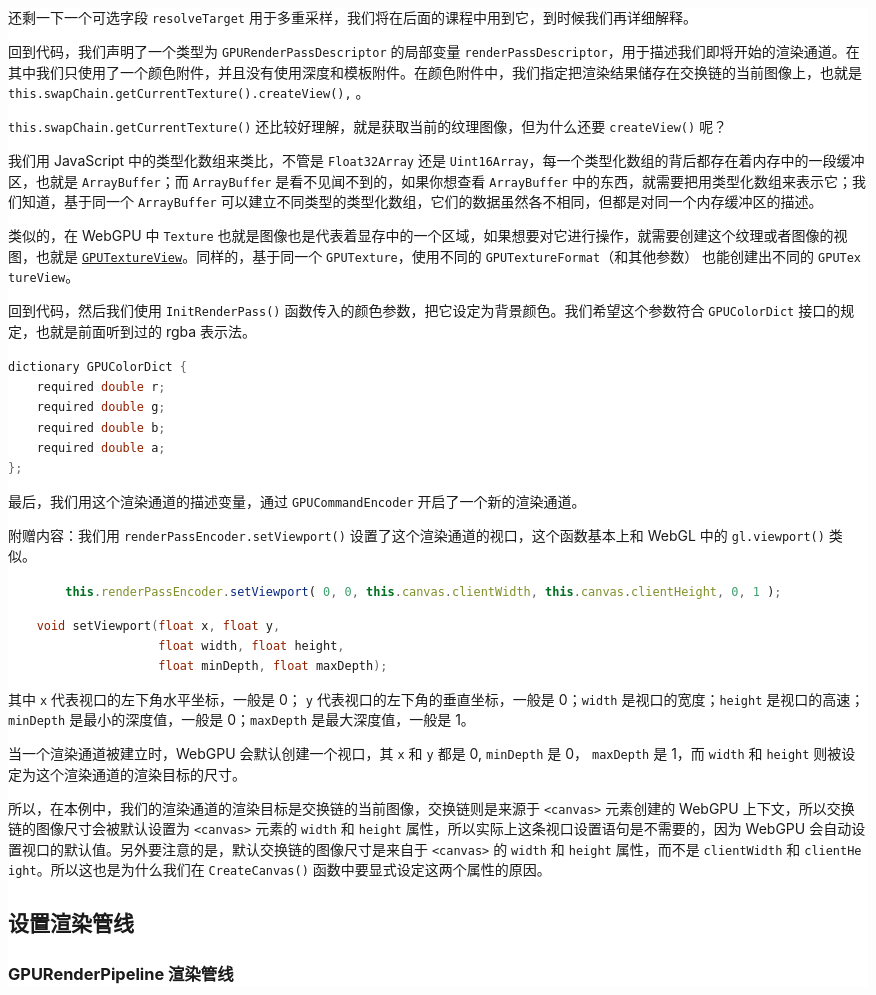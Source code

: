 还剩一下一个可选字段 `resolveTarget` 用于多重采样，我们将在后面的课程中用到它，到时候我们再详细解释。

回到代码，我们声明了一个类型为 `GPURenderPassDescriptor` 的局部变量 `renderPassDescriptor`，用于描述我们即将开始的渲染通道。在其中我们只使用了一个颜色附件，并且没有使用深度和模板附件。在颜色附件中，我们指定把渲染结果储存在交换链的当前图像上，也就是 `this.swapChain.getCurrentTexture().createView(),` 。

`this.swapChain.getCurrentTexture()` 还比较好理解，就是获取当前的纹理图像，但为什么还要 `createView()` 呢？

我们用 JavaScript 中的类型化数组来类比，不管是 `Float32Array` 还是 `Uint16Array`，每一个类型化数组的背后都存在着内存中的一段缓冲区，也就是 `ArrayBuffer`；而 `ArrayBuffer` 是看不见闻不到的，如果你想查看 `ArrayBuffer` 中的东西，就需要把用类型化数组来表示它；我们知道，基于同一个 `ArrayBuffer` 可以建立不同类型的类型化数组，它们的数据虽然各不相同，但都是对同一个内存缓冲区的描述。

类似的，在 WebGPU 中 `Texture` 也就是图像也是代表着显存中的一个区域，如果想要对它进行操作，就需要创建这个纹理或者图像的视图，也就是 [`GPUTextureView`](https://gpuweb.github.io/gpuweb/#texture-view)。同样的，基于同一个 `GPUTexture`，使用不同的 `GPUTextureFormat`（和其他参数） 也能创建出不同的 `GPUTextureView`。

回到代码，然后我们使用 `InitRenderPass()` 函数传入的颜色参数，把它设定为背景颜色。我们希望这个参数符合 `GPUColorDict` 接口的规定，也就是前面听到过的 rgba 表示法。

```c
dictionary GPUColorDict {
    required double r;
    required double g;
    required double b;
    required double a;
};
```

最后，我们用这个渲染通道的描述变量，通过 `GPUCommandEncoder` 开启了一个新的渲染通道。

附赠内容：我们用 `renderPassEncoder.setViewport()` 设置了这个渲染通道的视口，这个函数基本上和 WebGL 中的 `gl.viewport()` 类似。

```typescript
        this.renderPassEncoder.setViewport( 0, 0, this.canvas.clientWidth, this.canvas.clientHeight, 0, 1 );
```
```c
    void setViewport(float x, float y,
                     float width, float height,
                     float minDepth, float maxDepth);
```

其中 `x` 代表视口的左下角水平坐标，一般是 0； `y` 代表视口的左下角的垂直坐标，一般是 0；`width` 是视口的宽度；`height` 是视口的高速；`minDepth` 是最小的深度值，一般是 0；`maxDepth` 是最大深度值，一般是 1。

当一个渲染通道被建立时，WebGPU 会默认创建一个视口，其 `x` 和 `y` 都是 0, `minDepth` 是 0， `maxDepth` 是 1，而 `width` 和 `height` 则被设定为这个渲染通道的渲染目标的尺寸。

所以，在本例中，我们的渲染通道的渲染目标是交换链的当前图像，交换链则是来源于 `<canvas>` 元素创建的 WebGPU 上下文，所以交换链的图像尺寸会被默认设置为 `<canvas>` 元素的 `width` 和 `height` 属性，所以实际上这条视口设置语句是不需要的，因为 WebGPU 会自动设置视口的默认值。另外要注意的是，默认交换链的图像尺寸是来自于 `<canvas>` 的 `width` 和 `height` 属性，而不是 `clientWidth` 和 `clientHeight`。所以这也是为什么我们在 `CreateCanvas()` 函数中要显式设定这两个属性的原因。

## 设置渲染管线

### GPURenderPipeline 渲染管线
